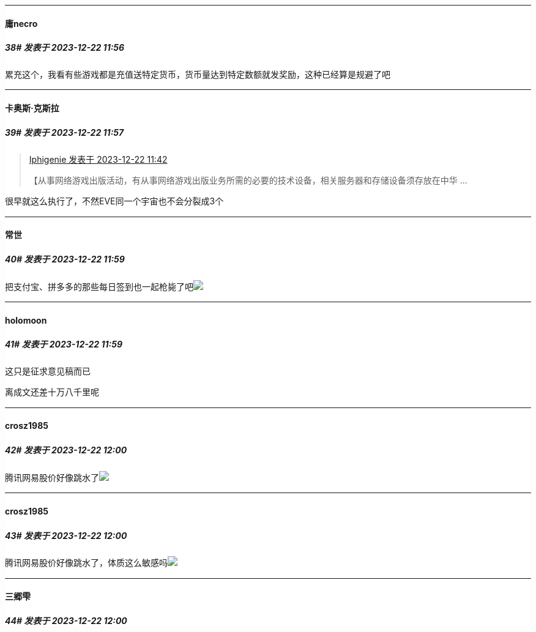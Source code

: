 *****

####  庸necro  
##### 38#       发表于 2023-12-22 11:56

累充这个，我看有些游戏都是充值送特定货币，货币量达到特定数额就发奖励，这种已经算是规避了吧

*****

####  卡奥斯·克斯拉  
##### 39#       发表于 2023-12-22 11:57

<blockquote><a href="httphttps://bbs.saraba1st.com/2b/forum.php?mod=redirect&amp;goto=findpost&amp;pid=63406189&amp;ptid=2165021" target="_blank">Iphigenie 发表于 2023-12-22 11:42</a>

【从事网络游戏出版活动，有从事网络游戏出版业务所需的必要的技术设备，相关服务器和存储设备须存放在中华 ...</blockquote>
很早就这么执行了，不然EVE同一个宇宙也不会分裂成3个

*****

####  常世  
##### 40#       发表于 2023-12-22 11:59

把支付宝、拼多多的那些每日签到也一起枪毙了吧<img src="https://static.saraba1st.com/image/smiley/face2017/048.png" referrerpolicy="no-referrer">

*****

####  holomoon  
##### 41#       发表于 2023-12-22 11:59

这只是征求意见稿而已

离成文还差十万八千里呢

*****

####  crosz1985  
##### 42#       发表于 2023-12-22 12:00

腾讯网易股价好像跳水了<img src="https://static.saraba1st.com/image/smiley/face2017/037.png" referrerpolicy="no-referrer">

*****

####  crosz1985  
##### 43#       发表于 2023-12-22 12:00

腾讯网易股价好像跳水了，体质这么敏感吗<img src="https://static.saraba1st.com/image/smiley/face2017/037.png" referrerpolicy="no-referrer">

*****

####  三郷雫  
##### 44#       发表于 2023-12-22 12:00
